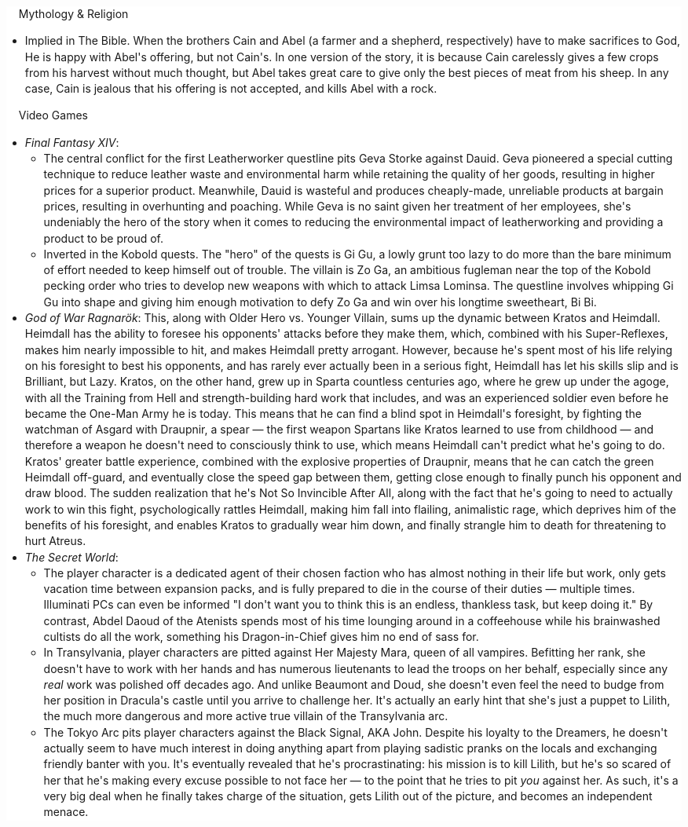 
    Mythology & Religion 

-   Implied in The Bible. When the brothers Cain and Abel (a farmer and a shepherd, respectively) have to make sacrifices to God, He is happy with Abel's offering, but not Cain's. In one version of the story, it is because Cain carelessly gives a few crops from his harvest without much thought, but Abel takes great care to give only the best pieces of meat from his sheep. In any case, Cain is jealous that his offering is not accepted, and kills Abel with a rock.

    Video Games 

-   _Final Fantasy XIV_:
    -   The central conflict for the first Leatherworker questline pits Geva Storke against Dauid. Geva pioneered a special cutting technique to reduce leather waste and environmental harm while retaining the quality of her goods, resulting in higher prices for a superior product. Meanwhile, Dauid is wasteful and produces cheaply-made, unreliable products at bargain prices, resulting in overhunting and poaching. While Geva is no saint given her treatment of her employees, she's undeniably the hero of the story when it comes to reducing the environmental impact of leatherworking and providing a product to be proud of.
    -   Inverted in the Kobold quests. The "hero" of the quests is Gi Gu, a lowly grunt too lazy to do more than the bare minimum of effort needed to keep himself out of trouble. The villain is Zo Ga, an ambitious fugleman near the top of the Kobold pecking order who tries to develop new weapons with which to attack Limsa Lominsa. The questline involves whipping Gi Gu into shape and giving him enough motivation to defy Zo Ga and win over his longtime sweetheart, Bi Bi.
-   _God of War Ragnarök_: This, along with Older Hero vs. Younger Villain, sums up the dynamic between Kratos and Heimdall. Heimdall has the ability to foresee his opponents' attacks before they make them, which, combined with his Super-Reflexes, makes him nearly impossible to hit, and makes Heimdall pretty arrogant. However, because he's spent most of his life relying on his foresight to best his opponents, and has rarely ever actually been in a serious fight, Heimdall has let his skills slip and is Brilliant, but Lazy. Kratos, on the other hand, grew up in Sparta countless centuries ago, where he grew up under the agoge, with all the Training from Hell and strength-building hard work that includes, and was an experienced soldier even before he became the One-Man Army he is today. This means that he can find a blind spot in Heimdall's foresight, by fighting the watchman of Asgard with Draupnir, a spear — the first weapon Spartans like Kratos learned to use from childhood — and therefore a weapon he doesn't need to consciously think to use, which means Heimdall can't predict what he's going to do. Kratos' greater battle experience, combined with the explosive properties of Draupnir, means that he can catch the green Heimdall off-guard, and eventually close the speed gap between them, getting close enough to finally punch his opponent and draw blood. The sudden realization that he's Not So Invincible After All, along with the fact that he's going to need to actually work to win this fight, psychologically rattles Heimdall, making him fall into flailing, animalistic rage, which deprives him of the benefits of his foresight, and enables Kratos to gradually wear him down, and finally strangle him to death for threatening to hurt Atreus.
-   _The Secret World_:
    -   The player character is a dedicated agent of their chosen faction who has almost nothing in their life but work, only gets vacation time between expansion packs, and is fully prepared to die in the course of their duties — multiple times. Illuminati PCs can even be informed "I don't want you to think this is an endless, thankless task, but keep doing it." By contrast, Abdel Daoud of the Atenists spends most of his time lounging around in a coffeehouse while his brainwashed cultists do all the work, something his Dragon-in-Chief gives him no end of sass for.
    -   In Transylvania, player characters are pitted against Her Majesty Mara, queen of all vampires. Befitting her rank, she doesn't have to work with her hands and has numerous lieutenants to lead the troops on her behalf, especially since any _real_ work was polished off decades ago. And unlike Beaumont and Doud, she doesn't even feel the need to budge from her position in Dracula's castle until you arrive to challenge her. It's actually an early hint that she's just a puppet to Lilith, the much more dangerous and more active true villain of the Transylvania arc.
    -   The Tokyo Arc pits player characters against the Black Signal, AKA John. Despite his loyalty to the Dreamers, he doesn't actually seem to have much interest in doing anything apart from playing sadistic pranks on the locals and exchanging friendly banter with you. It's eventually revealed that he's procrastinating: his mission is to kill Lilith, but he's so scared of her that he's making every excuse possible to not face her — to the point that he tries to pit _you_ against her. As such, it's a very big deal when he finally takes charge of the situation, gets Lilith out of the picture, and becomes an independent menace.
